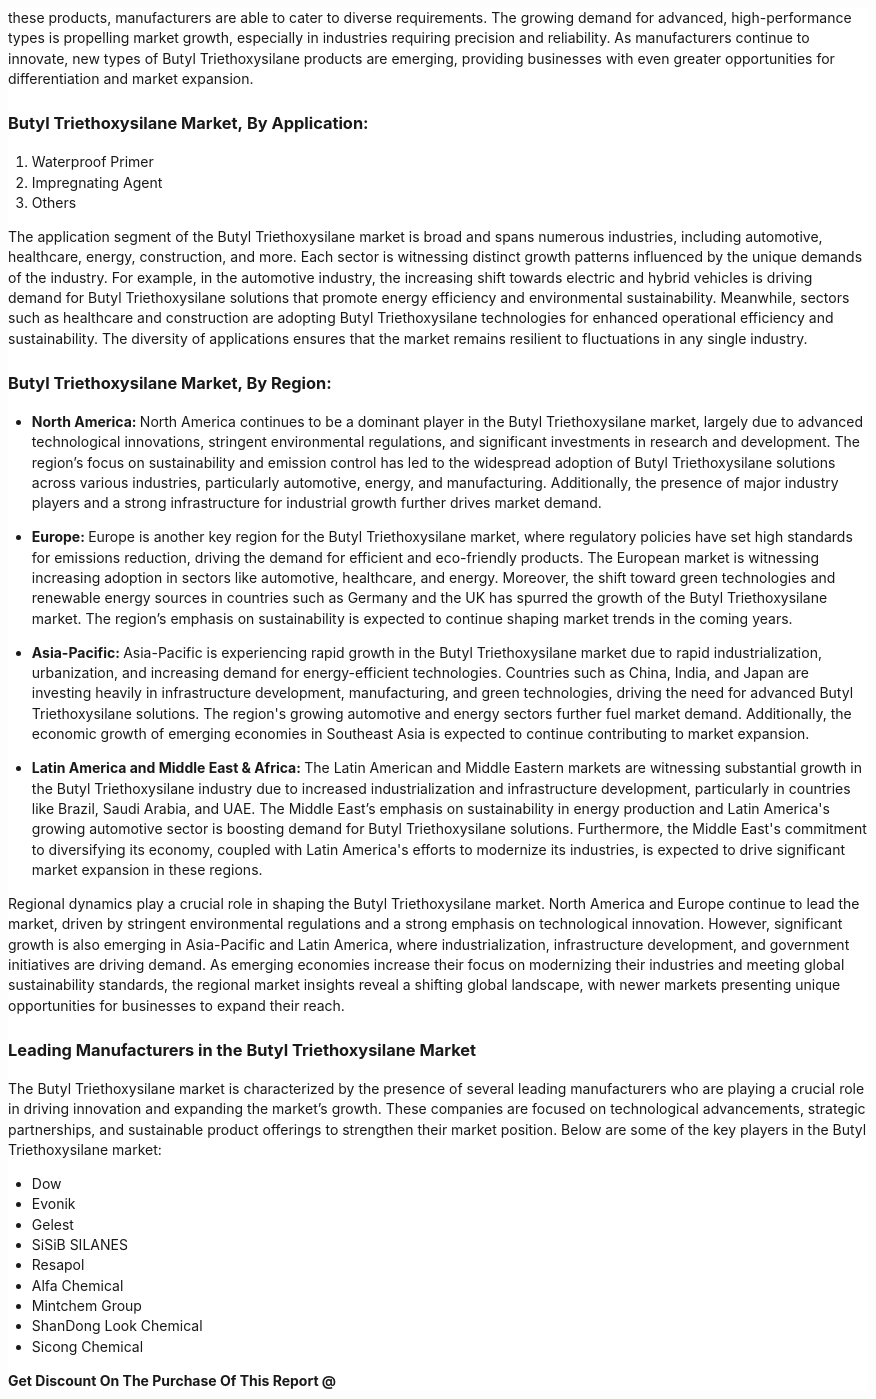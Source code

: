 these products, manufacturers are able to cater to diverse requirements. The growing demand for advanced, high-performance types is propelling market growth, especially in industries requiring precision and reliability. As manufacturers continue to innovate, new types of Butyl Triethoxysilane products are emerging, providing businesses with even greater opportunities for differentiation and market expansion.</p><h3>Butyl Triethoxysilane Market,&nbsp;By Application:</h3><ol><li>Waterproof Primer<li> Impregnating Agent<li> Others</li></ol><p>The application segment of the Butyl Triethoxysilane market is broad and spans numerous industries, including automotive, healthcare, energy, construction, and more. Each sector is witnessing distinct growth patterns influenced by the unique demands of the industry. For example, in the automotive industry, the increasing shift towards electric and hybrid vehicles is driving demand for Butyl Triethoxysilane solutions that promote energy efficiency and environmental sustainability. Meanwhile, sectors such as healthcare and construction are adopting Butyl Triethoxysilane technologies for enhanced operational efficiency and sustainability. The diversity of applications ensures that the market remains resilient to fluctuations in any single industry.</p><h3>Butyl Triethoxysilane Market, By Region:</h3><ul><li><p><strong>North America:&nbsp;</strong>North America continues to be a dominant player in the Butyl Triethoxysilane market, largely due to advanced technological innovations, stringent environmental regulations, and significant investments in research and development. The region&rsquo;s focus on sustainability and emission control has led to the widespread adoption of Butyl Triethoxysilane solutions across various industries, particularly automotive, energy, and manufacturing. Additionally, the presence of major industry players and a strong infrastructure for industrial growth further drives market demand.</p></li><li><p><strong><strong>Europe:&nbsp;</strong></strong>Europe is another key region for the Butyl Triethoxysilane market, where regulatory policies have set high standards for emissions reduction, driving the demand for efficient and eco-friendly products. The European market is witnessing increasing adoption in sectors like automotive, healthcare, and energy. Moreover, the shift toward green technologies and renewable energy sources in countries such as Germany and the UK has spurred the growth of the Butyl Triethoxysilane market. The region&rsquo;s emphasis on sustainability is expected to continue shaping market trends in the coming years.</p></li><li><p><strong><strong>Asia-Pacific:&nbsp;</strong></strong>Asia-Pacific is experiencing rapid growth in the Butyl Triethoxysilane market due to rapid industrialization, urbanization, and increasing demand for energy-efficient technologies. Countries such as China, India, and Japan are investing heavily in infrastructure development, manufacturing, and green technologies, driving the need for advanced Butyl Triethoxysilane solutions. The region's growing automotive and energy sectors further fuel market demand. Additionally, the economic growth of emerging economies in Southeast Asia is expected to continue contributing to market expansion.</p></li><li><p><strong><strong>Latin America and Middle East &amp; Africa:&nbsp;</strong></strong>The Latin American and Middle Eastern markets are witnessing substantial growth in the Butyl Triethoxysilane industry due to increased industrialization and infrastructure development, particularly in countries like Brazil, Saudi Arabia, and UAE. The Middle East&rsquo;s emphasis on sustainability in energy production and Latin America's growing automotive sector is boosting demand for Butyl Triethoxysilane solutions. Furthermore, the Middle East's commitment to diversifying its economy, coupled with Latin America's efforts to modernize its industries, is expected to drive significant market expansion in these regions.</p></li></ul><p>Regional dynamics play a crucial role in shaping the Butyl Triethoxysilane market. North America and Europe continue to lead the market, driven by stringent environmental regulations and a strong emphasis on technological innovation. However, significant growth is also emerging in Asia-Pacific and Latin America, where industrialization, infrastructure development, and government initiatives are driving demand. As emerging economies increase their focus on modernizing their industries and meeting global sustainability standards, the regional market insights reveal a shifting global landscape, with newer markets presenting unique opportunities for businesses to expand their reach.</p><h3><strong>Leading Manufacturers in the Butyl Triethoxysilane Market</strong></h3><p>The Butyl Triethoxysilane market is characterized by the presence of several leading manufacturers who are playing a crucial role in driving innovation and expanding the market&rsquo;s growth. These companies are focused on technological advancements, strategic partnerships, and sustainable product offerings to strengthen their market position. Below are some of the key players in the Butyl Triethoxysilane market:</p></div><div class="article-main__content" data-test-id="publishing-text-block"><ul><li><span class="">Dow<li> Evonik<li> Gelest<li> SiSiB SILANES<li> Resapol<li> Alfa Chemical<li> Mintchem Group<li> ShanDong Look Chemical<li> Sicong Chemical</span></li></ul></div><div class="article-main__content" data-test-id="publishing-text-block"><p><span class="font-[700]"><strong>Get Discount On The Purchase Of This Report @</strong>